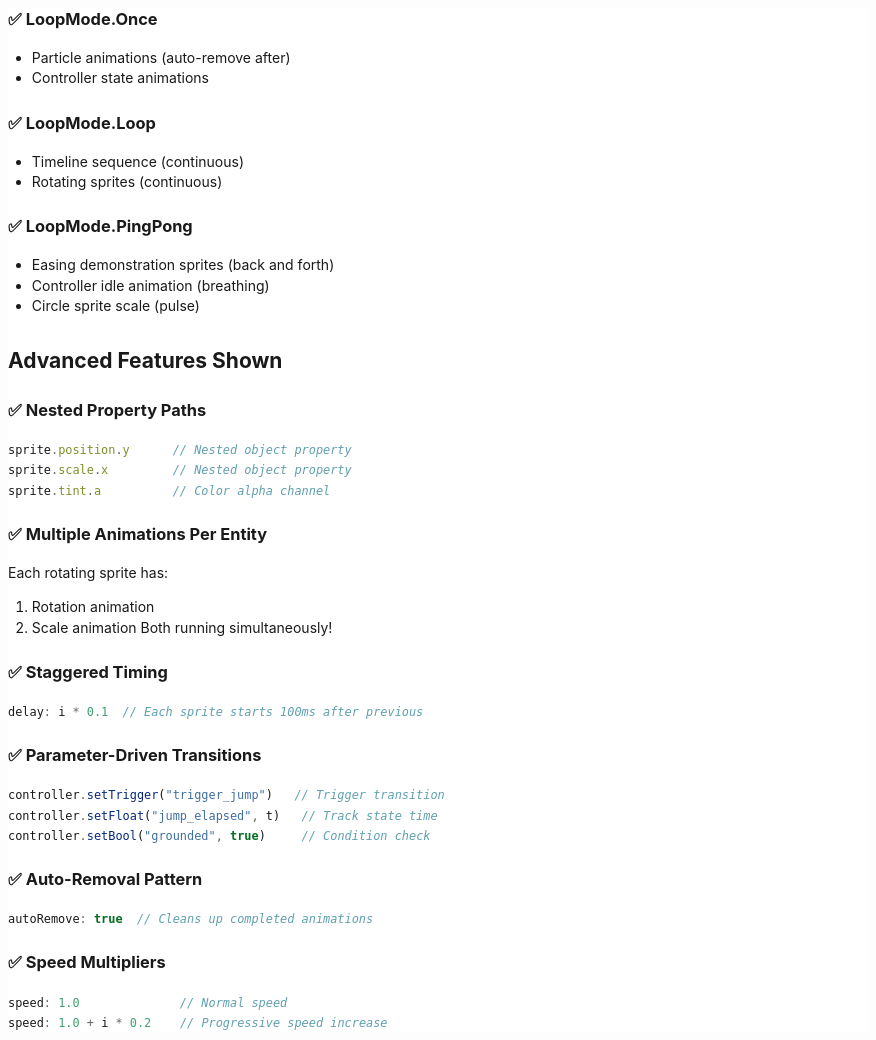 ### ✅ LoopMode.Once
- Particle animations (auto-remove after)
- Controller state animations

### ✅ LoopMode.Loop
- Timeline sequence (continuous)
- Rotating sprites (continuous)

### ✅ LoopMode.PingPong
- Easing demonstration sprites (back and forth)
- Controller idle animation (breathing)
- Circle sprite scale (pulse)

## Advanced Features Shown

### ✅ Nested Property Paths
```typescript
sprite.position.y      // Nested object property
sprite.scale.x         // Nested object property
sprite.tint.a          // Color alpha channel
```

### ✅ Multiple Animations Per Entity
Each rotating sprite has:
1. Rotation animation
2. Scale animation
Both running simultaneously!

### ✅ Staggered Timing
```typescript
delay: i * 0.1  // Each sprite starts 100ms after previous
```

### ✅ Parameter-Driven Transitions
```typescript
controller.setTrigger("trigger_jump")   // Trigger transition
controller.setFloat("jump_elapsed", t)   // Track state time
controller.setBool("grounded", true)     // Condition check
```

### ✅ Auto-Removal Pattern
```typescript
autoRemove: true  // Cleans up completed animations
```

### ✅ Speed Multipliers
```typescript
speed: 1.0              // Normal speed
speed: 1.0 + i * 0.2    // Progressive speed increase
```
